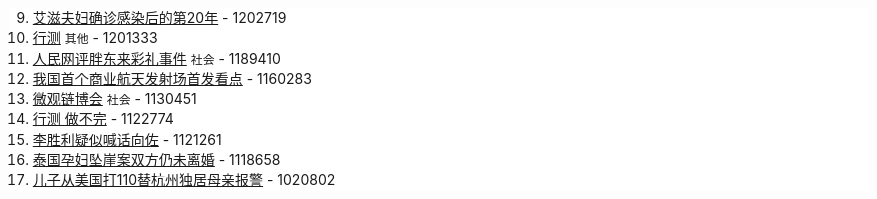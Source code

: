 9. [艾滋夫妇确诊感染后的第20年](https://m.weibo.cn/search?containerid=100103type%3D1%26t%3D10%26q%3D%23%E8%89%BE%E6%BB%8B%E5%A4%AB%E5%A6%87%E7%A1%AE%E8%AF%8A%E6%84%9F%E6%9F%93%E5%90%8E%E7%9A%84%E7%AC%AC20%E5%B9%B4%23&stream_entry_id=31&isnewpage=1&extparam=seat%3D1%26band_rank%3D2%26q%3D%2523%25E8%2589%25BE%25E6%25BB%258B%25E5%25A4%25AB%25E5%25A6%2587%25E7%25A1%25AE%25E8%25AF%258A%25E6%2584%259F%25E6%259F%2593%25E5%2590%258E%25E7%259A%2584%25E7%25AC%25AC20%25E5%25B9%25B4%2523%26dgr%3D0%26filter_type%3Drealtimehot%26c_type%3D31%26realpos%3D2%26flag%3D2%26lcate%3D5001%26cate%3D5001%26pos%3D1%26stream_entry_id%3D31%26display_time%3D1732984122%26pre_seqid%3D17329841226420056528)  - 1202719
10. [行测](https://m.weibo.cn/search?containerid=100103type%3D1%26t%3D10%26q%3D%E8%A1%8C%E6%B5%8B&stream_entry_id=31&isnewpage=1&extparam=seat%3D1%26band_rank%3D2%26lcate%3D5001%26cate%3D5001%26filter_type%3Drealtimehot%26realpos%3D2%26c_type%3D31%26stream_entry_id%3D31%26pos%3D1%26flag%3D2%26q%3D%25E8%25A1%258C%25E6%25B5%258B%26dgr%3D0%26display_time%3D1733024849%26pre_seqid%3D17330248496099286360132) `其他` - 1201333
11. [人民网评胖东来彩礼事件](https://m.weibo.cn/search?containerid=100103type%3D1%26t%3D10%26q%3D%23%E4%BA%BA%E6%B0%91%E7%BD%91%E8%AF%84%E8%83%96%E4%B8%9C%E6%9D%A5%E5%BD%A9%E7%A4%BC%E4%BA%8B%E4%BB%B6%23&stream_entry_id=31&isnewpage=1&extparam=seat%3D1%26c_type%3D31%26q%3D%2523%25E4%25BA%25BA%25E6%25B0%2591%25E7%25BD%2591%25E8%25AF%2584%25E8%2583%2596%25E4%25B8%259C%25E6%259D%25A5%25E5%25BD%25A9%25E7%25A4%25BC%25E4%25BA%258B%25E4%25BB%25B6%2523%26flag%3D1%26stream_entry_id%3D31%26realpos%3D5%26pos%3D4%26dgr%3D0%26band_rank%3D5%26lcate%3D5001%26filter_type%3Drealtimehot%26cate%3D5001%26display_time%3D1733037854%26pre_seqid%3D17330378543760313060769) `社会` - 1189410
12. [我国首个商业航天发射场首发看点](https://m.weibo.cn/search?containerid=100103type%3D1%26t%3D10%26q%3D%23%E6%88%91%E5%9B%BD%E9%A6%96%E4%B8%AA%E5%95%86%E4%B8%9A%E8%88%AA%E5%A4%A9%E5%8F%91%E5%B0%84%E5%9C%BA%E9%A6%96%E5%8F%91%E7%9C%8B%E7%82%B9%23&stream_entry_id=31&isnewpage=1&extparam=seat%3D1%26band_rank%3D3%26lcate%3D5001%26cate%3D5001%26filter_type%3Drealtimehot%26realpos%3D3%26c_type%3D31%26stream_entry_id%3D31%26pos%3D2%26flag%3D1%26q%3D%2523%25E6%2588%2591%25E5%259B%25BD%25E9%25A6%2596%25E4%25B8%25AA%25E5%2595%2586%25E4%25B8%259A%25E8%2588%25AA%25E5%25A4%25A9%25E5%258F%2591%25E5%25B0%2584%25E5%259C%25BA%25E9%25A6%2596%25E5%258F%2591%25E7%259C%258B%25E7%2582%25B9%2523%26dgr%3D0%26display_time%3D1733024849%26pre_seqid%3D17330248496099286360132)  - 1160283
13. [微观链博会](https://m.weibo.cn/search?containerid=100103type%3D1%26t%3D10%26q%3D%23%E5%BE%AE%E8%A7%82%E9%93%BE%E5%8D%9A%E4%BC%9A%23&stream_entry_id=31&isnewpage=1&extparam=seat%3D1%26band_rank%3D3%26q%3D%2523%25E5%25BE%25AE%25E8%25A7%2582%25E9%2593%25BE%25E5%258D%259A%25E4%25BC%259A%2523%26dgr%3D0%26filter_type%3Drealtimehot%26c_type%3D31%26realpos%3D3%26flag%3D0%26lcate%3D5001%26cate%3D5001%26pos%3D2%26stream_entry_id%3D31%26display_time%3D1732984122%26pre_seqid%3D17329841226420056528) `社会` - 1130451
14. [行测 做不完](https://m.weibo.cn/search?containerid=100103type%3D1%26t%3D10%26q%3D%E8%A1%8C%E6%B5%8B+%E5%81%9A%E4%B8%8D%E5%AE%8C&stream_entry_id=31&isnewpage=1&extparam=seat%3D1%26band_rank%3D4%26lcate%3D5001%26cate%3D5001%26filter_type%3Drealtimehot%26realpos%3D4%26c_type%3D31%26stream_entry_id%3D31%26pos%3D3%26flag%3D1%26q%3D%25E8%25A1%258C%25E6%25B5%258B%2520%25E5%2581%259A%25E4%25B8%258D%25E5%25AE%258C%26dgr%3D0%26display_time%3D1733024849%26pre_seqid%3D17330248496099286360132)  - 1122774
15. [李胜利疑似喊话向佐](https://m.weibo.cn/search?containerid=100103type%3D1%26t%3D10%26q%3D%23%E6%9D%8E%E8%83%9C%E5%88%A9%E7%96%91%E4%BC%BC%E5%96%8A%E8%AF%9D%E5%90%91%E4%BD%90%23&stream_entry_id=31&isnewpage=1&extparam=seat%3D1%26band_rank%3D21%26lcate%3D5001%26cate%3D5001%26filter_type%3Drealtimehot%26realpos%3D21%26c_type%3D31%26stream_entry_id%3D31%26pos%3D20%26flag%3D1%26q%3D%2523%25E6%259D%258E%25E8%2583%259C%25E5%2588%25A9%25E7%2596%2591%25E4%25BC%25BC%25E5%2596%258A%25E8%25AF%259D%25E5%2590%2591%25E4%25BD%2590%2523%26dgr%3D0%26display_time%3D1733024849%26pre_seqid%3D17330248496099286360132)  - 1121261
16. [泰国孕妇坠崖案双方仍未离婚](https://m.weibo.cn/search?containerid=100103type%3D1%26t%3D10%26q%3D%23%E6%B3%B0%E5%9B%BD%E5%AD%95%E5%A6%87%E5%9D%A0%E5%B4%96%E6%A1%88%E5%8F%8C%E6%96%B9%E4%BB%8D%E6%9C%AA%E7%A6%BB%E5%A9%9A%23&stream_entry_id=31&isnewpage=1&extparam=seat%3D1%26cate%3D5001%26realpos%3D11%26band_rank%3D11%26stream_entry_id%3D31%26flag%3D1%26lcate%3D5001%26filter_type%3Drealtimehot%26c_type%3D31%26pos%3D10%26q%3D%2523%25E6%25B3%25B0%25E5%259B%25BD%25E5%25AD%2595%25E5%25A6%2587%25E5%259D%25A0%25E5%25B4%2596%25E6%25A1%2588%25E5%258F%258C%25E6%2596%25B9%25E4%25BB%258D%25E6%259C%25AA%25E7%25A6%25BB%25E5%25A9%259A%2523%26dgr%3D0%26display_time%3D1733048770%26pre_seqid%3D17330487702250127139202)  - 1118658
17. [儿子从美国打110替杭州独居母亲报警](https://m.weibo.cn/search?containerid=100103type%3D1%26t%3D10%26q%3D%23%E5%84%BF%E5%AD%90%E4%BB%8E%E7%BE%8E%E5%9B%BD%E6%89%93110%E6%9B%BF%E6%9D%AD%E5%B7%9E%E7%8B%AC%E5%B1%85%E6%AF%8D%E4%BA%B2%E6%8A%A5%E8%AD%A6%23&stream_entry_id=31&isnewpage=1&extparam=seat%3D1%26flag%3D1%26c_type%3D31%26realpos%3D32%26lcate%3D5001%26stream_entry_id%3D31%26dgr%3D0%26cate%3D5001%26pos%3D31%26band_rank%3D32%26q%3D%2523%25E5%2584%25BF%25E5%25AD%2590%25E4%25BB%258E%25E7%25BE%258E%25E5%259B%25BD%25E6%2589%2593110%25E6%259B%25BF%25E6%259D%25AD%25E5%25B7%259E%25E7%258B%25AC%25E5%25B1%2585%25E6%25AF%258D%25E4%25BA%25B2%25E6%258A%25A5%25E8%25AD%25A6%2523%26filter_type%3Drealtimehot%26display_time%3D1733019183%26pre_seqid%3D17330191837020128715816)  - 1020802